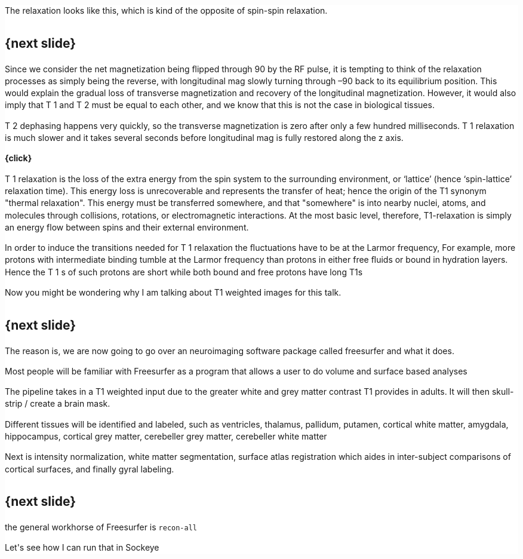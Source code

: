 The relaxation looks like this, which is kind of the opposite of spin-spin relaxation.

## {next slide}

Since we consider the net magnetization being ﬂipped through 90 by the RF pulse, it is tempting to think of the relaxation processes as simply being the reverse, with longitudinal mag slowly turning through –90 back to its equilibrium position. This would explain the gradual loss of transverse magnetization and recovery of the longitudinal magnetization. However, it would also imply that T 1 and T 2 must be equal to each other, and we know that this is not the case in biological tissues.

T 2 dephasing happens very quickly, so the transverse magnetization is zero after only a few hundred milliseconds. T 1 relaxation is much slower and it takes several seconds before longitudinal mag is fully restored along the z axis.

**{click}**

T 1 relaxation is the loss of the extra energy from the spin system to the surrounding environment, or ‘lattice’ (hence ‘spin-lattice’ relaxation time).
This energy loss is unrecoverable and represents the transfer of heat; hence the origin of the T1 synonym "thermal relaxation". This energy must be transferred somewhere, and that "somewhere" is into nearby nuclei, atoms, and molecules through collisions, rotations, or electromagnetic interactions. At the most basic level, therefore, T1-relaxation is simply an energy flow between spins and their external environment.

In order to induce the transitions needed for T 1 relaxation the ﬂuctuations have to be at the Larmor frequency, For example, more protons with intermediate binding tumble at the Larmor frequency than protons in either free ﬂuids or bound in hydration layers. Hence the T 1 s of such protons are short while both bound and free protons have long T1s

Now you might be wondering why I am talking about T1 weighted images for this talk.

## {next slide}

The reason is, we are now going to go over an neuroimaging software package called freesurfer and what it does.

Most people will be familiar with Freesurfer as a program that allows a user to do volume and surface based analyses

The pipeline takes in a T1 weighted input due to the greater white and grey matter contrast T1 provides in adults. It will then skull-strip / create a brain mask. 

Different tissues will be identified and labeled, such as ventricles, thalamus, pallidum, putamen, cortical white matter, amygdala, hippocampus, cortical grey matter, cerebeller grey matter, cerebeller white matter

Next is intensity normalization, white matter segmentation, surface atlas registration which aides in inter-subject comparisons of cortical surfaces, and finally gyral labeling.

## {next slide}

the general workhorse of Freesurfer is `recon-all`

Let's see how I can run that in Sockeye
